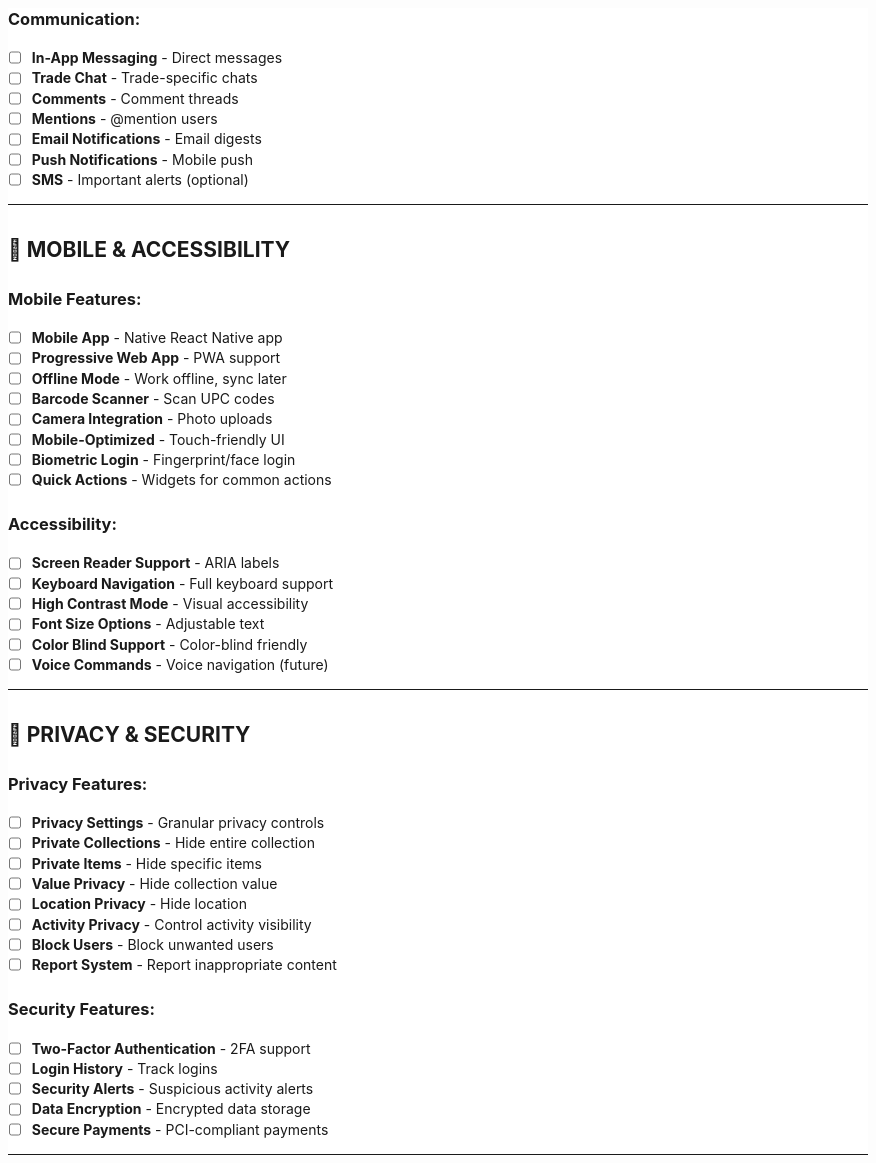 ### Communication:
- [ ] **In-App Messaging** - Direct messages
- [ ] **Trade Chat** - Trade-specific chats
- [ ] **Comments** - Comment threads
- [ ] **Mentions** - @mention users
- [ ] **Email Notifications** - Email digests
- [ ] **Push Notifications** - Mobile push
- [ ] **SMS** - Important alerts (optional)

---

## 📱 MOBILE & ACCESSIBILITY

### Mobile Features:
- [ ] **Mobile App** - Native React Native app
- [ ] **Progressive Web App** - PWA support
- [ ] **Offline Mode** - Work offline, sync later
- [ ] **Barcode Scanner** - Scan UPC codes
- [ ] **Camera Integration** - Photo uploads
- [ ] **Mobile-Optimized** - Touch-friendly UI
- [ ] **Biometric Login** - Fingerprint/face login
- [ ] **Quick Actions** - Widgets for common actions

### Accessibility:
- [ ] **Screen Reader Support** - ARIA labels
- [ ] **Keyboard Navigation** - Full keyboard support
- [ ] **High Contrast Mode** - Visual accessibility
- [ ] **Font Size Options** - Adjustable text
- [ ] **Color Blind Support** - Color-blind friendly
- [ ] **Voice Commands** - Voice navigation (future)

---

## 🔐 PRIVACY & SECURITY

### Privacy Features:
- [ ] **Privacy Settings** - Granular privacy controls
- [ ] **Private Collections** - Hide entire collection
- [ ] **Private Items** - Hide specific items
- [ ] **Value Privacy** - Hide collection value
- [ ] **Location Privacy** - Hide location
- [ ] **Activity Privacy** - Control activity visibility
- [ ] **Block Users** - Block unwanted users
- [ ] **Report System** - Report inappropriate content

### Security Features:
- [ ] **Two-Factor Authentication** - 2FA support
- [ ] **Login History** - Track logins
- [ ] **Security Alerts** - Suspicious activity alerts
- [ ] **Data Encryption** - Encrypted data storage
- [ ] **Secure Payments** - PCI-compliant payments

---